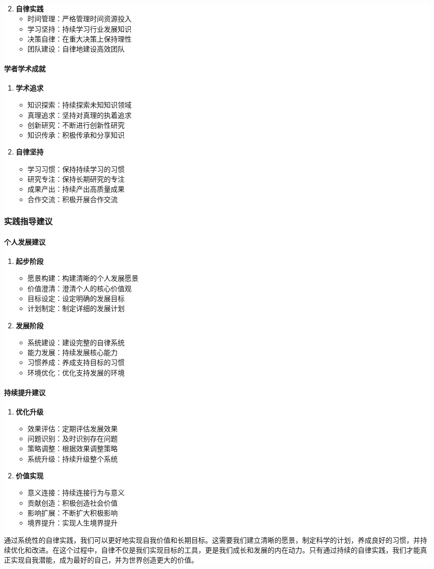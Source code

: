 2. **自律实践**
   - 时间管理：严格管理时间资源投入
   - 学习坚持：持续学习行业发展知识
   - 决策自律：在重大决策上保持理性
   - 团队建设：自律地建设高效团队

#### 学者学术成就

1. **学术追求**
   - 知识探索：持续探索未知知识领域
   - 真理追求：坚持对真理的执着追求
   - 创新研究：不断进行创新性研究
   - 知识传承：积极传承和分享知识

2. **自律坚持**
   - 学习习惯：保持持续学习的习惯
   - 研究专注：保持长期研究的专注
   - 成果产出：持续产出高质量成果
   - 合作交流：积极开展合作交流

### 实践指导建议

#### 个人发展建议

1. **起步阶段**
   - 愿景构建：构建清晰的个人发展愿景
   - 价值澄清：澄清个人的核心价值观
   - 目标设定：设定明确的发展目标
   - 计划制定：制定详细的发展计划

2. **发展阶段**
   - 系统建设：建设完整的自律系统
   - 能力发展：持续发展核心能力
   - 习惯养成：养成支持目标的习惯
   - 环境优化：优化支持发展的环境

#### 持续提升建议

1. **优化升级**
   - 效果评估：定期评估发展效果
   - 问题识别：及时识别存在问题
   - 策略调整：根据效果调整策略
   - 系统升级：持续升级整个系统

2. **价值实现**
   - 意义连接：持续连接行为与意义
   - 贡献创造：积极创造社会价值
   - 影响扩展：不断扩大积极影响
   - 境界提升：实现人生境界提升

通过系统性的自律实践，我们可以更好地实现自我价值和长期目标。这需要我们建立清晰的愿景，制定科学的计划，养成良好的习惯，并持续优化和改进。在这个过程中，自律不仅是我们实现目标的工具，更是我们成长和发展的内在动力。只有通过持续的自律实践，我们才能真正实现自我潜能，成为最好的自己，并为世界创造更大的价值。